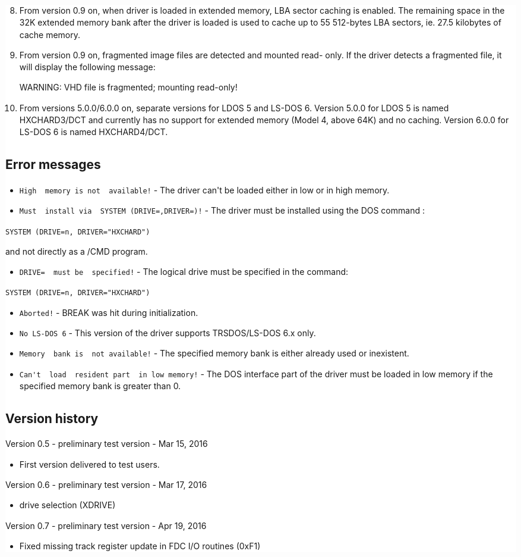8.  From version  0.9 on, when driver  is loaded in extended memory, LBA sector
caching  is enabled.  The remaining space in the 32K extended memory bank after
the  driver is loaded is used to cache up to 55 512-bytes LBA sectors, ie. 27.5
kilobytes of cache memory.

9.  From version  0.9 on, fragmented image files are detected and mounted read-
only.  If  the driver detects a  fragmented file, it will display the following
message:

    WARNING: VHD file is fragmented; mounting read-only!

10.  From  versions 5.0.0/6.0.0 on, separate  versions for LDOS 5 and LS-DOS 6.
Version 5.0.0 for LDOS 5 is named HXCHARD3/DCT and currently has no support for
extended memory (Model 4, above 64K) and no caching. Version 6.0.0 for LS-DOS 6
is named HXCHARD4/DCT.


Error messages
--------------

- `High  memory is not  available!` - The driver can't be loaded either in low or
in high memory.

- `Must  install via  SYSTEM (DRIVE=,DRIVER=)!`  - The  driver must  be installed
using the DOS command :
```
SYSTEM (DRIVE=n, DRIVER="HXCHARD")
```    
and not directly as a /CMD program.

- `DRIVE=  must be  specified!` -  The  logical drive  must be  specified in  the
command:
```
SYSTEM (DRIVE=n, DRIVER="HXCHARD")
```
- `Aborted!` - BREAK was hit during initialization.

- `No LS-DOS 6` - This version of the driver supports TRSDOS/LS-DOS 6.x only.

- `Memory  bank is  not available!` - The specified memory bank is either already
used or inexistent.

- `Can't  load  resident part  in low memory!`  - The DOS  interface part  of the
driver  must  be loaded in  low memory if the  specified memory bank is greater
than 0.


Version history
---------------

Version 0.5 - preliminary test version - Mar 15, 2016
- First version delivered to test users.

Version 0.6 - preliminary test version - Mar 17, 2016
- drive selection (XDRIVE)

Version 0.7 - preliminary test version - Apr 19, 2016
- Fixed missing track register update in FDC I/O routines (0xF1)
